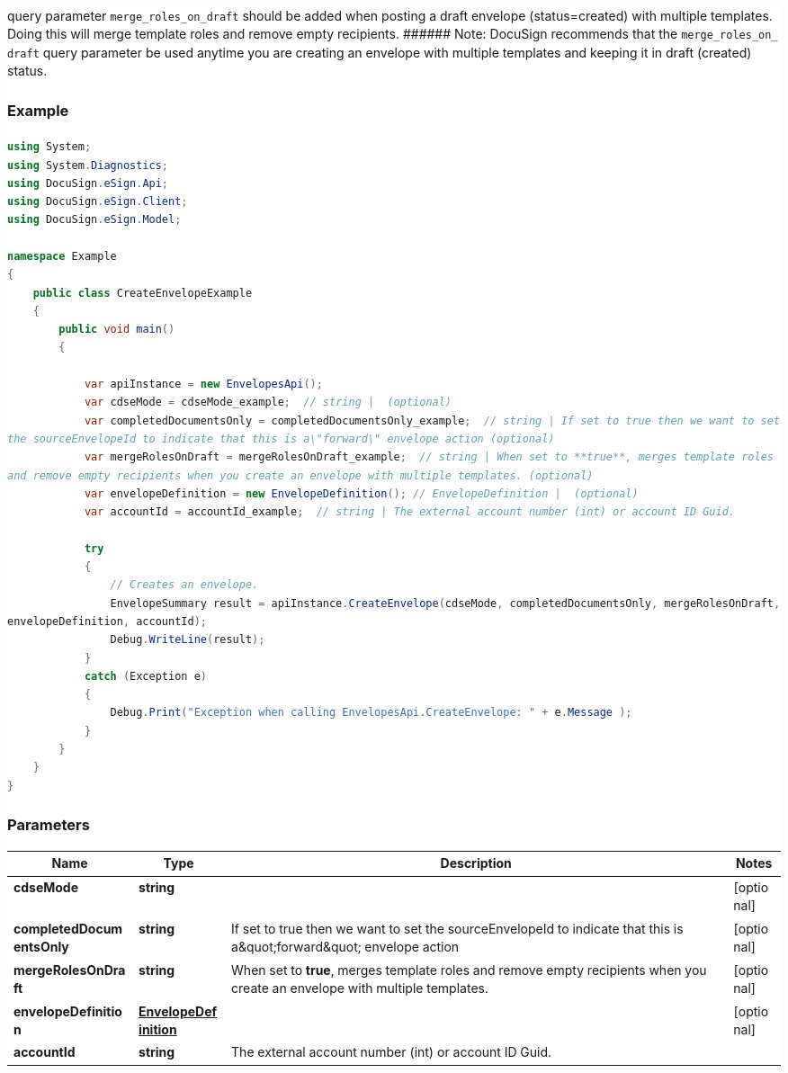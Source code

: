 query parameter `merge_roles_on_draft` should be added when posting a draft envelope (status=created) with multiple templates. Doing this will merge template roles and remove empty recipients.  ###### Note: DocuSign recommends that the `merge_roles_on_draft` query parameter be used anytime you are creating an envelope with multiple templates and keeping it in draft (created) status.

### Example
```csharp
using System;
using System.Diagnostics;
using DocuSign.eSign.Api;
using DocuSign.eSign.Client;
using DocuSign.eSign.Model;

namespace Example
{
    public class CreateEnvelopeExample
    {
        public void main()
        {
            
            var apiInstance = new EnvelopesApi();
            var cdseMode = cdseMode_example;  // string |  (optional) 
            var completedDocumentsOnly = completedDocumentsOnly_example;  // string | If set to true then we want to set the sourceEnvelopeId to indicate that this is a\"forward\" envelope action (optional) 
            var mergeRolesOnDraft = mergeRolesOnDraft_example;  // string | When set to **true**, merges template roles and remove empty recipients when you create an envelope with multiple templates. (optional) 
            var envelopeDefinition = new EnvelopeDefinition(); // EnvelopeDefinition |  (optional) 
            var accountId = accountId_example;  // string | The external account number (int) or account ID Guid.

            try
            {
                // Creates an envelope.
                EnvelopeSummary result = apiInstance.CreateEnvelope(cdseMode, completedDocumentsOnly, mergeRolesOnDraft, envelopeDefinition, accountId);
                Debug.WriteLine(result);
            }
            catch (Exception e)
            {
                Debug.Print("Exception when calling EnvelopesApi.CreateEnvelope: " + e.Message );
            }
        }
    }
}
```

### Parameters

Name | Type | Description  | Notes
------------- | ------------- | ------------- | -------------
 **cdseMode** | **string**|  | [optional] 
 **completedDocumentsOnly** | **string**| If set to true then we want to set the sourceEnvelopeId to indicate that this is a\&quot;forward\&quot; envelope action | [optional] 
 **mergeRolesOnDraft** | **string**| When set to **true**, merges template roles and remove empty recipients when you create an envelope with multiple templates. | [optional] 
 **envelopeDefinition** | [**EnvelopeDefinition**](EnvelopeDefinition.md)|  | [optional] 
 **accountId** | **string**| The external account number (int) or account ID Guid. | 
